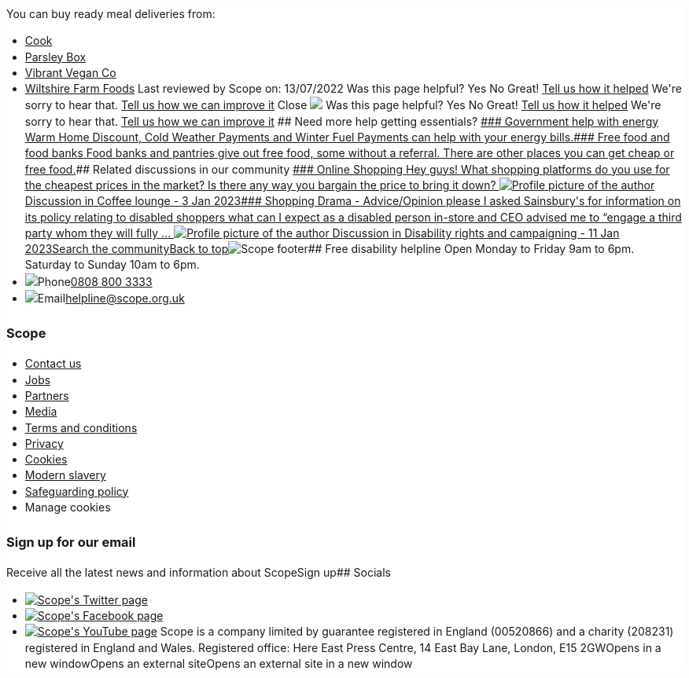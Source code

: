 You can buy ready meal deliveries from:
* [Cook](https://www.cookfood.net/order)
* [Parsley Box](https://www.parsleybox.com/)
* [Vibrant Vegan Co](https://vibrantvegan.co.uk/)
* [Wiltshire Farm Foods](https://www.wiltshirefarmfoods.com/)
Last reviewed by Scope on: 13/07/2022
 Was this page helpful? 
 Yes  No Great!
 [Tell us how it helped](https://panel.scope.org.uk/uc/content/?a=yes&b=/advice-and-support/help-with-shopping/) We're sorry to hear that.
 [Tell us how we can improve it](https://panel.scope.org.uk/uc/content/?a=no&b=/advice-and-support/help-with-shopping/)  Close ![](/imgs/transparent1px.png) Was this page helpful? 
 Yes  No Great!
 [Tell us how it helped](https://panel.scope.org.uk/uc/content/?a=yes&b=/advice-and-support/help-with-shopping/) We're sorry to hear that.
 [Tell us how we can improve it](https://panel.scope.org.uk/uc/content/?a=no&b=/advice-and-support/help-with-shopping/) ## Need more help getting essentials?
[### Government help with energy
Warm Home Discount, Cold Weather Payments and Winter Fuel Payments can help with your energy bills.](/advice-and-support/government-payments-discounts-heating-bills/)[### Free food and food banks
Food banks and pantries give out free food, some without a referral. There are other places you can get cheap or free food.](/advice-and-support/food-no-money-food-banks/)## Related discussions in our community
[### Online Shopping
Hey guys! What shopping platforms do you use for the cheapest prices in the market? Is there any way you bargain the price to bring it down? 
![Profile picture of the author](/imgs/transparent1px.png) Discussion in Coffee lounge - 3 Jan 2023](https://forum.scope.org.uk/discussion/100422/online-shopping)[### Shopping Drama - Advice/Opinion please
I asked Sainsbury's for information on its policy relating to disabled shoppers what can I expect as a disabled person in-store and CEO advised me to “engage a third party whom they will fully ...
![Profile picture of the author](/imgs/transparent1px.png) Discussion in Disability rights and campaigning - 11 Jan 2023](https://forum.scope.org.uk/discussion/100825/shopping-drama-advice-opinion-please)[Search the community](/search?query=shopping&category=scope-community)[Back to top](#main-navigation)![Scope footer](/imgs/transparent1px.png)## Free disability helpline
Open Monday to Friday 9am to 6pm. Saturday to Sunday 10am to 6pm.
* ![](/imgs/transparent1px.png)Phone[0808 800 3333](tel:08088003333)
* ![](/imgs/transparent1px.png)Email[helpline@scope.org.uk](mailto:helpline@scope.org.uk)
### Scope
* [Contact us](/contact-us/)
* [Jobs](/jobs/)
* [Partners](/partners/)
* [Media](/media/)
* [Terms and conditions](/terms-conditions/)
* [Privacy](/privacy/)
* [Cookies](/cookies/)
* [Modern slavery](/modern-slavery/)
* [Safeguarding policy](/safeguarding-policy/)
* Manage cookies
### Sign up for our email
Receive all the latest news and information about ScopeSign up## Socials
* [![Scope's Twitter page](/imgs/transparent1px.png)](https://twitter.com/scope)
* [![Scope's Facebook page](/imgs/transparent1px.png)](https://www.facebook.com/Scope/)
* [![Scope's YouTube page](/imgs/transparent1px.png)](https://www.youtube.com/user/scopestories)
Scope is a company limited by guarantee registered in England (00520866) and a charity (208231) registered in England and Wales. Registered office: Here East Press Centre, 14 East Bay Lane, London, E15 2GWOpens in a new windowOpens an external siteOpens an external site in a new window